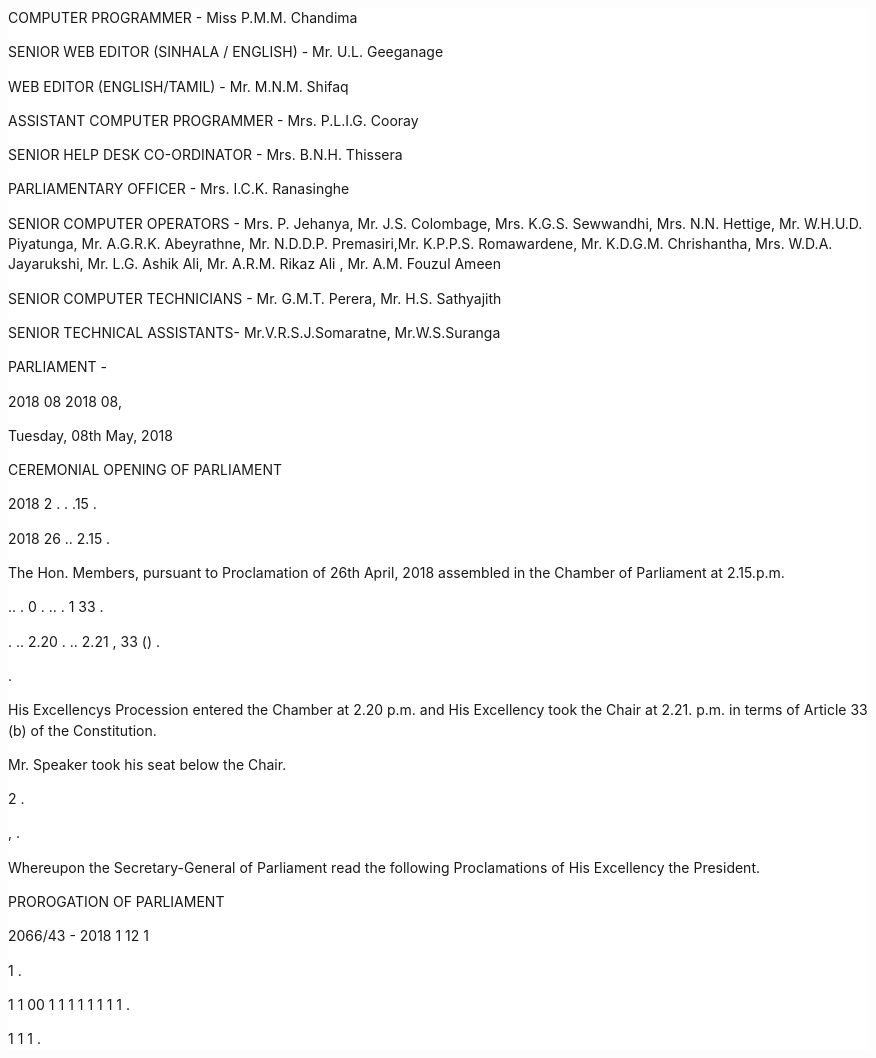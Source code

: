 COMPUTER PROGRAMMER - Miss P.M.M. Chandima

SENIOR WEB EDITOR (SINHALA / ENGLISH) - Mr. U.L. Geeganage

WEB EDITOR (ENGLISH/TAMIL) - Mr. M.N.M. Shifaq

ASSISTANT COMPUTER PROGRAMMER - Mrs. P.L.I.G. Cooray

SENIOR HELP DESK CO-ORDINATOR - Mrs. B.N.H. Thissera

PARLIAMENTARY OFFICER - Mrs. I.C.K. Ranasinghe

SENIOR COMPUTER OPERATORS - Mrs. P. Jehanya, Mr. J.S. Colombage, Mrs. K.G.S. Sewwandhi, Mrs. N.N. Hettige, Mr. W.H.U.D. Piyatunga, Mr. A.G.R.K. Abeyrathne, Mr. N.D.D.P. Premasiri,Mr. K.P.P.S. Romawardene, Mr. K.D.G.M. Chrishantha, Mrs. W.D.A. Jayarukshi, Mr. L.G. Ashik Ali, Mr. A.R.M. Rikaz Ali , Mr. A.M. Fouzul Ameen

SENIOR COMPUTER TECHNICIANS - Mr. G.M.T. Perera, Mr. H.S. Sathyajith

SENIOR TECHNICAL ASSISTANTS- Mr.V.R.S.J.Somaratne, Mr.W.S.Suranga

PARLIAMENT -

2018 08 2018 08,

Tuesday, 08th May, 2018

CEREMONIAL OPENING OF PARLIAMENT

2018 2 . . .15 .

2018 26 .. 2.15 .

The Hon. Members, pursuant to Proclamation of 26th April, 2018 assembled in the Chamber of Parliament at 2.15.p.m.

.. . 0 . .. . 1 33 .

. .. 2.20 . .. 2.21 , 33 () .

.

His Excellencys Procession entered the Chamber at 2.20 p.m. and His Excellency took the Chair at 2.21. p.m. in terms of Article 33 (b) of the Constitution.

Mr. Speaker took his seat below the Chair.

2 .

, .

Whereupon the Secretary-General of Parliament read the following Proclamations of His Excellency the President.

PROROGATION OF PARLIAMENT

2066/43 - 2018 1 12 1

1 .

1 1 00 1 1 1 1 1 1 1 1 .

1 1 1 .
